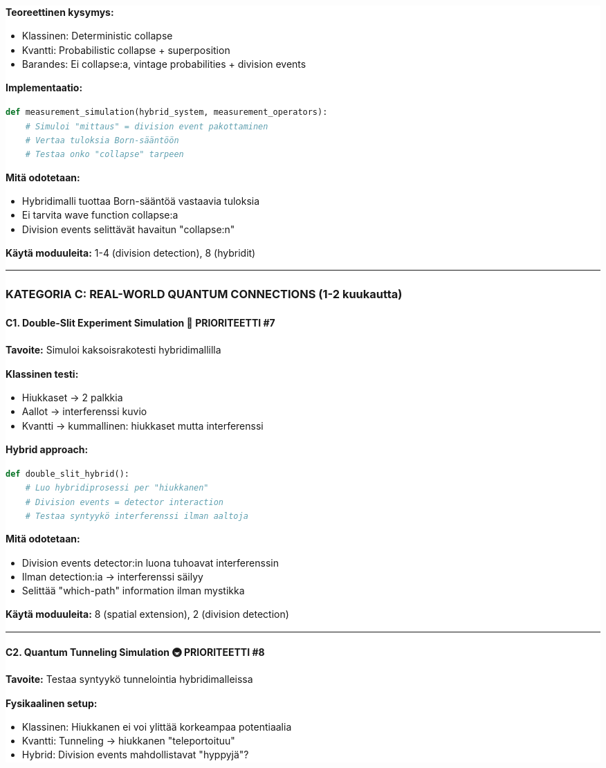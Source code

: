 **Teoreettinen kysymys:**
- Klassinen: Deterministic collapse
- Kvantti: Probabilistic collapse + superposition
- Barandes: Ei collapse:a, vintage probabilities + division events

**Implementaatio:**
```python
def measurement_simulation(hybrid_system, measurement_operators):
    # Simuloi "mittaus" = division event pakottaminen
    # Vertaa tuloksia Born-sääntöön
    # Testaa onko "collapse" tarpeen
```

**Mitä odotetaan:**
- Hybridimalli tuottaa Born-sääntöä vastaavia tuloksia
- Ei tarvita wave function collapse:a
- Division events selittävät havaitun "collapse:n"

**Käytä moduuleita:** 1-4 (division detection), 8 (hybridit)

---

### **KATEGORIA C: REAL-WORLD QUANTUM CONNECTIONS (1-2 kuukautta)**

#### **C1. Double-Slit Experiment Simulation** 🌊 **PRIORITEETTI #7**
**Tavoite:** Simuloi kaksoisrakotesti hybridimallilla

**Klassinen testi:**
- Hiukkaset → 2 palkkia  
- Aallot → interferenssi kuvio
- Kvantti → kummallinen: hiukkaset mutta interferenssi

**Hybrid approach:**
```python
def double_slit_hybrid():
    # Luo hybridiprosessi per "hiukkanen"
    # Division events = detector interaction
    # Testaa syntyykö interferenssi ilman aaltoja
```

**Mitä odotetaan:**
- Division events detector:in luona tuhoavat interferenssin
- Ilman detection:ia → interferenssi säilyy
- Selittää "which-path" information ilman mystikka

**Käytä moduuleita:** 8 (spatial extension), 2 (division detection)

---

#### **C2. Quantum Tunneling Simulation** 🚇 **PRIORITEETTI #8**
**Tavoite:** Testaa syntyykö tunnelointia hybridimalleissa

**Fysikaalinen setup:**
- Klassinen: Hiukkanen ei voi ylittää korkeampaa potentiaalia
- Kvantti: Tunneling → hiukkanen "teleportoituu"
- Hybrid: Division events mahdollistavat "hyppyjä"?
